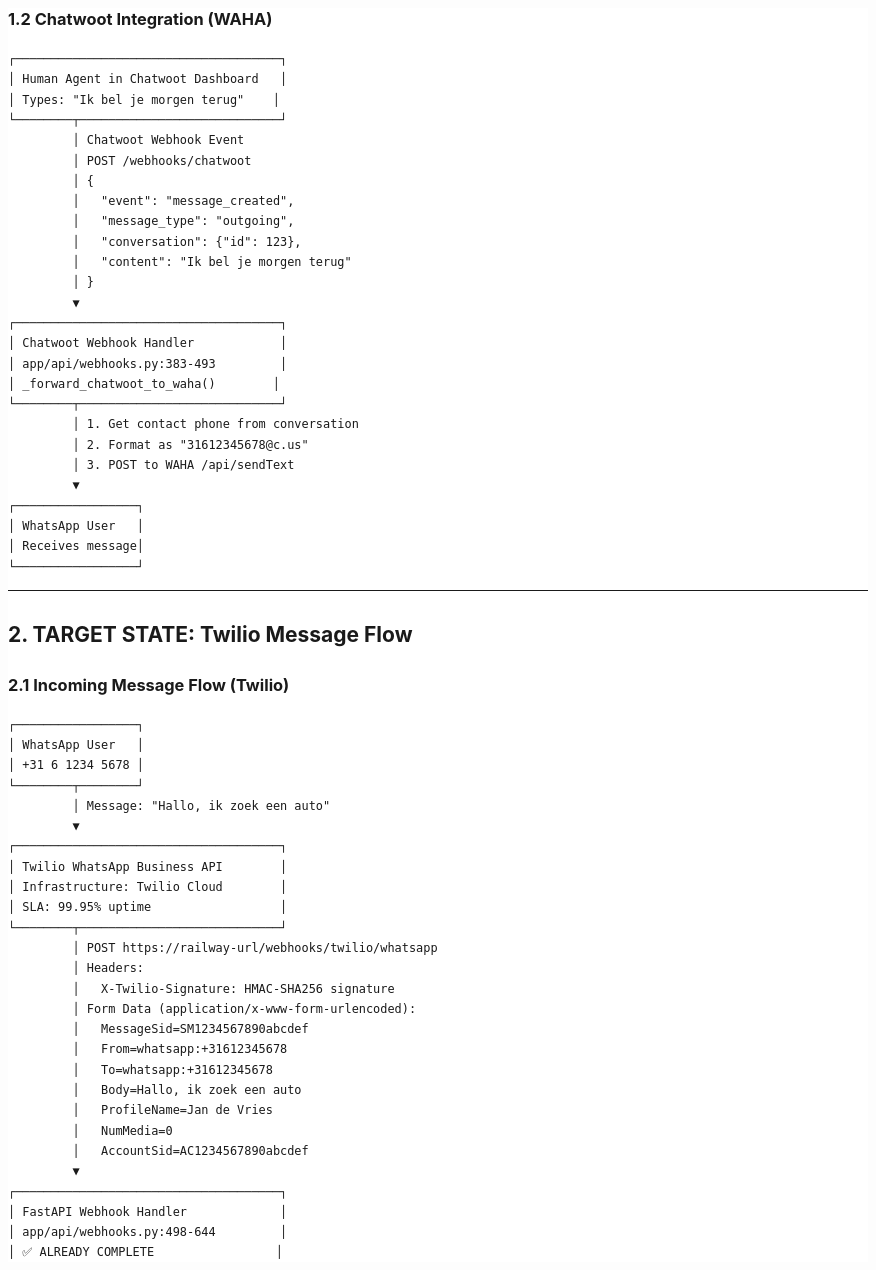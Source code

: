 ### 1.2 Chatwoot Integration (WAHA)
```
┌─────────────────────────────────────┐
│ Human Agent in Chatwoot Dashboard   │
│ Types: "Ik bel je morgen terug"    │
└────────┬────────────────────────────┘
         │ Chatwoot Webhook Event
         │ POST /webhooks/chatwoot
         │ {
         │   "event": "message_created",
         │   "message_type": "outgoing",
         │   "conversation": {"id": 123},
         │   "content": "Ik bel je morgen terug"
         │ }
         ▼
┌─────────────────────────────────────┐
│ Chatwoot Webhook Handler            │
│ app/api/webhooks.py:383-493         │
│ _forward_chatwoot_to_waha()        │
└────────┬────────────────────────────┘
         │ 1. Get contact phone from conversation
         │ 2. Format as "31612345678@c.us"
         │ 3. POST to WAHA /api/sendText
         ▼
┌─────────────────┐
│ WhatsApp User   │
│ Receives message│
└─────────────────┘
```

---

## 2. TARGET STATE: Twilio Message Flow

### 2.1 Incoming Message Flow (Twilio)
```
┌─────────────────┐
│ WhatsApp User   │
│ +31 6 1234 5678 │
└────────┬────────┘
         │ Message: "Hallo, ik zoek een auto"
         ▼
┌─────────────────────────────────────┐
│ Twilio WhatsApp Business API        │
│ Infrastructure: Twilio Cloud        │
│ SLA: 99.95% uptime                  │
└────────┬────────────────────────────┘
         │ POST https://railway-url/webhooks/twilio/whatsapp
         │ Headers:
         │   X-Twilio-Signature: HMAC-SHA256 signature
         │ Form Data (application/x-www-form-urlencoded):
         │   MessageSid=SM1234567890abcdef
         │   From=whatsapp:+31612345678
         │   To=whatsapp:+31612345678
         │   Body=Hallo, ik zoek een auto
         │   ProfileName=Jan de Vries
         │   NumMedia=0
         │   AccountSid=AC1234567890abcdef
         ▼
┌─────────────────────────────────────┐
│ FastAPI Webhook Handler             │
│ app/api/webhooks.py:498-644         │
│ ✅ ALREADY COMPLETE                 │
```